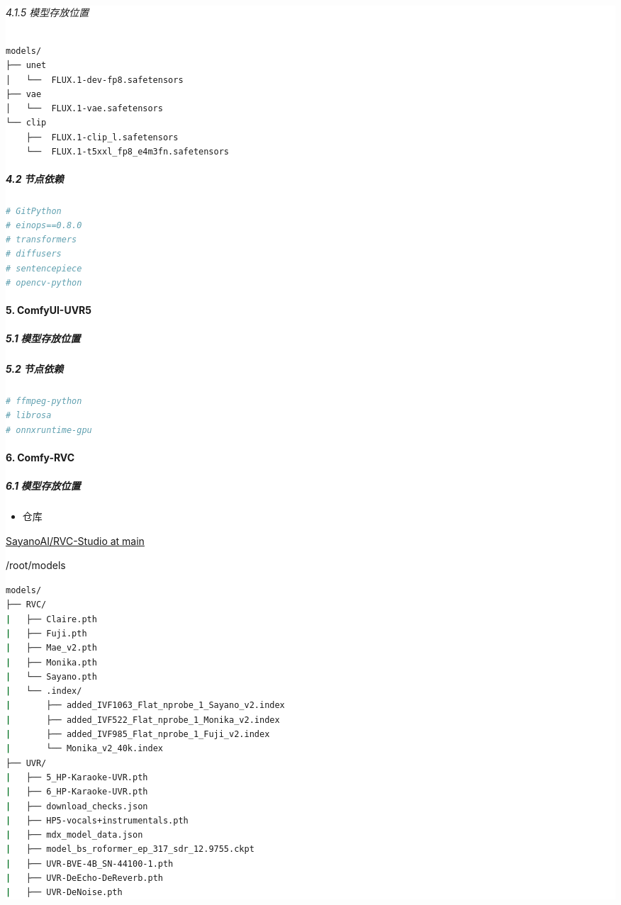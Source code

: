 ###### 4.1.5 模型存放位置

```bash
models/
├── unet
│   └──  FLUX.1-dev-fp8.safetensors
├── vae
│   └──  FLUX.1-vae.safetensors
└── clip
    ├──  FLUX.1-clip_l.safetensors
    └──  FLUX.1-t5xxl_fp8_e4m3fn.safetensors
```

##### 4.2 节点依赖

```bash
# GitPython
# einops==0.8.0
# transformers
# diffusers
# sentencepiece
# opencv-python
```

#### 5. ComfyUI-UVR5

##### 5.1 模型存放位置

##### 5.2 节点依赖

```bash
# ffmpeg-python
# librosa
# onnxruntime-gpu
```

#### 6. Comfy-RVC

##### 6.1 模型存放位置

- 仓库

[SayanoAI/RVC-Studio at main](https://huggingface.co/datasets/SayanoAI/RVC-Studio/tree/main)

/root/models

```bash
models/
├── RVC/
|   ├── Claire.pth
|   ├── Fuji.pth
|   ├── Mae_v2.pth
|   ├── Monika.pth
|   └── Sayano.pth
|   └── .index/
|       ├── added_IVF1063_Flat_nprobe_1_Sayano_v2.index
|       ├── added_IVF522_Flat_nprobe_1_Monika_v2.index
|       ├── added_IVF985_Flat_nprobe_1_Fuji_v2.index
|       └── Monika_v2_40k.index
├── UVR/
|   ├── 5_HP-Karaoke-UVR.pth
|   ├── 6_HP-Karaoke-UVR.pth
|   ├── download_checks.json
|   ├── HP5-vocals+instrumentals.pth
|   ├── mdx_model_data.json
|   ├── model_bs_roformer_ep_317_sdr_12.9755.ckpt
|   ├── UVR-BVE-4B_SN-44100-1.pth
|   ├── UVR-DeEcho-DeReverb.pth
|   ├── UVR-DeNoise.pth
```